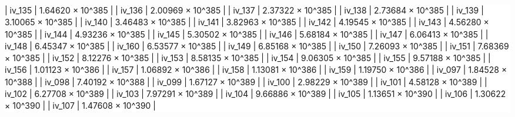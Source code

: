 | iv_135 | 1.64620 × 10^385 |
| iv_136 | 2.00969 × 10^385 |
| iv_137 | 2.37322 × 10^385 |
| iv_138 | 2.73684 × 10^385 |
| iv_139 | 3.10065 × 10^385 |
| iv_140 | 3.46483 × 10^385 |
| iv_141 | 3.82963 × 10^385 |
| iv_142 | 4.19545 × 10^385 |
| iv_143 | 4.56280 × 10^385 |
| iv_144 | 4.93236 × 10^385 |
| iv_145 | 5.30502 × 10^385 |
| iv_146 | 5.68184 × 10^385 |
| iv_147 | 6.06413 × 10^385 |
| iv_148 | 6.45347 × 10^385 |
| iv_160 | 6.53577 × 10^385 |
| iv_149 | 6.85168 × 10^385 |
| iv_150 | 7.26093 × 10^385 |
| iv_151 | 7.68369 × 10^385 |
| iv_152 | 8.12276 × 10^385 |
| iv_153 | 8.58135 × 10^385 |
| iv_154 | 9.06305 × 10^385 |
| iv_155 | 9.57188 × 10^385 |
| iv_156 | 1.01123 × 10^386 |
| iv_157 | 1.06892 × 10^386 |
| iv_158 | 1.13081 × 10^386 |
| iv_159 | 1.19750 × 10^386 |
| iv_097 | 1.84528 × 10^388 |
| iv_098 | 7.40192 × 10^388 |
| iv_099 | 1.67127 × 10^389 |
| iv_100 | 2.98229 × 10^389 |
| iv_101 | 4.58128 × 10^389 |
| iv_102 | 6.27708 × 10^389 |
| iv_103 | 7.97291 × 10^389 |
| iv_104 | 9.66886 × 10^389 |
| iv_105 | 1.13651 × 10^390 |
| iv_106 | 1.30622 × 10^390 |
| iv_107 | 1.47608 × 10^390 |